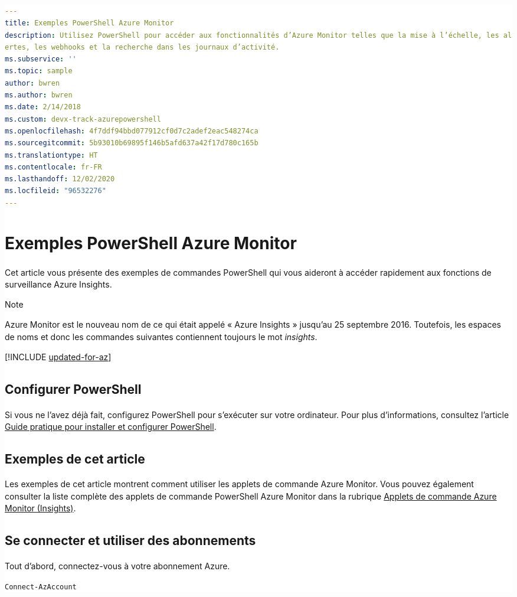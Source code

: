 ```yaml
---
title: Exemples PowerShell Azure Monitor
description: Utilisez PowerShell pour accéder aux fonctionnalités d’Azure Monitor telles que la mise à l’échelle, les alertes, les webhooks et la recherche dans les journaux d’activité.
ms.subservice: ''
ms.topic: sample
author: bwren
ms.author: bwren
ms.date: 2/14/2018
ms.custom: devx-track-azurepowershell
ms.openlocfilehash: 4f7ddf94bbd077912cf0d7c2adef2eac548274ca
ms.sourcegitcommit: 5b93010b69895f146b5afd637a42f17d780c165b
ms.translationtype: HT
ms.contentlocale: fr-FR
ms.lasthandoff: 12/02/2020
ms.locfileid: "96532276"
---
```

# <a name="azure-monitor-powershell-samples"></a>Exemples PowerShell Azure Monitor
Cet article vous présente des exemples de commandes PowerShell qui vous aideront à accéder rapidement aux fonctions de surveillance Azure Insights.

> [!NOTE]
> Azure Monitor est le nouveau nom de ce qui était appelé « Azure Insights » jusqu’au 25 septembre 2016. Toutefois, les espaces de noms et donc les commandes suivantes contiennent toujours le mot *insights*.

[!INCLUDE [updated-for-az](../../../includes/updated-for-az.md)]

## <a name="set-up-powershell"></a>Configurer PowerShell
Si vous ne l’avez déjà fait, configurez PowerShell pour s’exécuter sur votre ordinateur. Pour plus d’informations, consultez l’article [Guide pratique pour installer et configurer PowerShell](/powershell/azure/).

## <a name="examples-in-this-article"></a>Exemples de cet article
Les exemples de cet article montrent comment utiliser les applets de commande Azure Monitor. Vous pouvez également consulter la liste complète des applets de commande PowerShell Azure Monitor dans la rubrique [Applets de commande Azure Monitor (Insights)](/powershell/module/az.applicationinsights).

## <a name="sign-in-and-use-subscriptions"></a>Se connecter et utiliser des abonnements
Tout d’abord, connectez-vous à votre abonnement Azure.

```powershell
Connect-AzAccount
```
